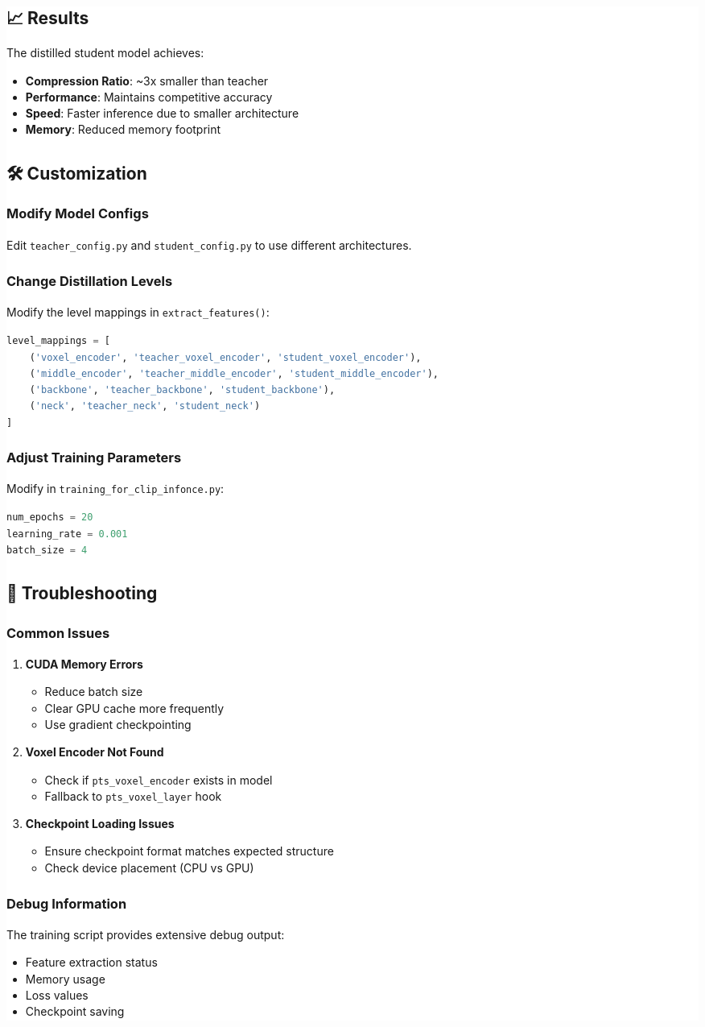 ## 📈 Results

The distilled student model achieves:
- **Compression Ratio**: ~3x smaller than teacher
- **Performance**: Maintains competitive accuracy
- **Speed**: Faster inference due to smaller architecture
- **Memory**: Reduced memory footprint

## 🛠️ Customization

### Modify Model Configs
Edit `teacher_config.py` and `student_config.py` to use different architectures.

### Change Distillation Levels
Modify the level mappings in `extract_features()`:
```python
level_mappings = [
    ('voxel_encoder', 'teacher_voxel_encoder', 'student_voxel_encoder'),
    ('middle_encoder', 'teacher_middle_encoder', 'student_middle_encoder'),
    ('backbone', 'teacher_backbone', 'student_backbone'), 
    ('neck', 'teacher_neck', 'student_neck')
]
```

### Adjust Training Parameters
Modify in `training_for_clip_infonce.py`:
```python
num_epochs = 20
learning_rate = 0.001
batch_size = 4
```

## 🐛 Troubleshooting

### Common Issues

1. **CUDA Memory Errors**
   - Reduce batch size
   - Clear GPU cache more frequently
   - Use gradient checkpointing

2. **Voxel Encoder Not Found**
   - Check if `pts_voxel_encoder` exists in model
   - Fallback to `pts_voxel_layer` hook

3. **Checkpoint Loading Issues**
   - Ensure checkpoint format matches expected structure
   - Check device placement (CPU vs GPU)

### Debug Information
The training script provides extensive debug output:
- Feature extraction status
- Memory usage
- Loss values
- Checkpoint saving
